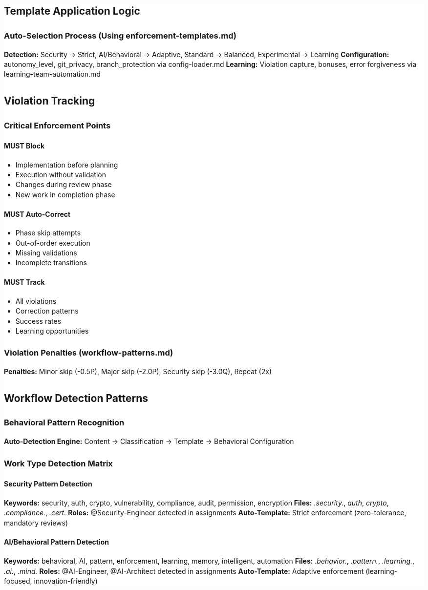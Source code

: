 ## Template Application Logic

### Auto-Selection Process (Using enforcement-templates.md)
**Detection:** Security → Strict, AI/Behavioral → Adaptive, Standard → Balanced, Experimental → Learning
**Configuration:** autonomy_level, git_privacy, branch_protection via config-loader.md
**Learning:** Violation capture, bonuses, error forgiveness via learning-team-automation.md

## Violation Tracking

### Critical Enforcement Points

#### MUST Block
- Implementation before planning
- Execution without validation
- Changes during review phase
- New work in completion phase

#### MUST Auto-Correct
- Phase skip attempts
- Out-of-order execution
- Missing validations
- Incomplete transitions

#### MUST Track
- All violations
- Correction patterns
- Success rates
- Learning opportunities

### Violation Penalties (workflow-patterns.md)
**Penalties:** Minor skip (-0.5P), Major skip (-2.0P), Security skip (-3.0Q), Repeat (2x)

## Workflow Detection Patterns

### Behavioral Pattern Recognition
**Auto-Detection Engine:** Content → Classification → Template → Behavioral Configuration

### Work Type Detection Matrix

#### Security Pattern Detection
**Keywords:** security, auth, crypto, vulnerability, compliance, audit, permission, encryption
**Files:** *.security.*, *auth*, *crypto*, *.compliance.*, *.cert.*
**Roles:** @Security-Engineer detected in assignments
**Auto-Template:** Strict enforcement (zero-tolerance, mandatory reviews)

#### AI/Behavioral Pattern Detection  
**Keywords:** behavioral, AI, pattern, enforcement, learning, memory, intelligent, automation
**Files:** *.behavior.*, *.pattern.*, *.learning.*, *.ai.*, *.mind.*
**Roles:** @AI-Engineer, @AI-Architect detected in assignments
**Auto-Template:** Adaptive enforcement (learning-focused, innovation-friendly)
